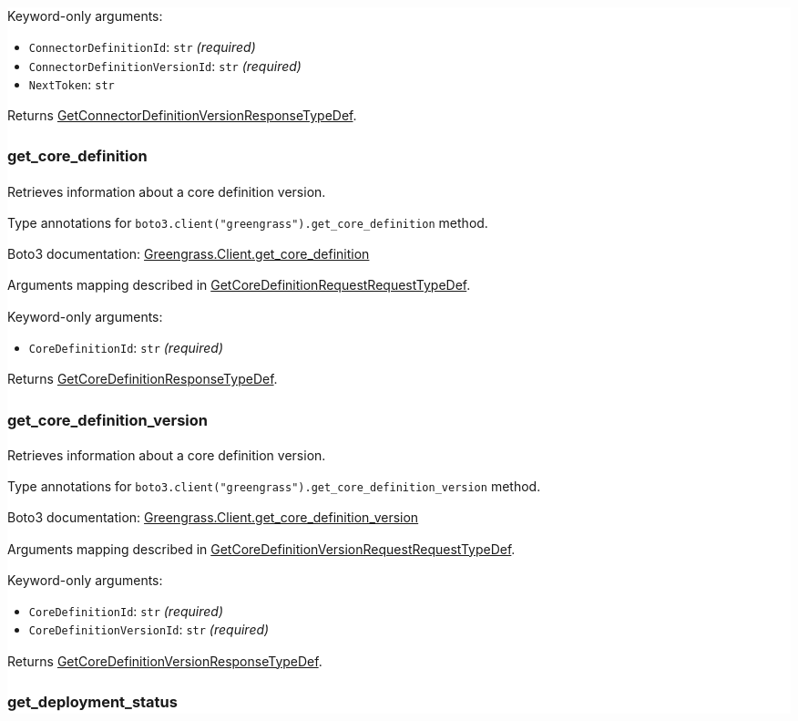 Keyword-only arguments:

- `ConnectorDefinitionId`: `str` *(required)*
- `ConnectorDefinitionVersionId`: `str` *(required)*
- `NextToken`: `str`

Returns
[GetConnectorDefinitionVersionResponseTypeDef](./type_defs.md#getconnectordefinitionversionresponsetypedef).

<a id="get\_core\_definition"></a>

### get_core_definition

Retrieves information about a core definition version.

Type annotations for `boto3.client("greengrass").get_core_definition` method.

Boto3 documentation:
[Greengrass.Client.get_core_definition](https://boto3.amazonaws.com/v1/documentation/api/latest/reference/services/greengrass.html#Greengrass.Client.get_core_definition)

Arguments mapping described in
[GetCoreDefinitionRequestRequestTypeDef](./type_defs.md#getcoredefinitionrequestrequesttypedef).

Keyword-only arguments:

- `CoreDefinitionId`: `str` *(required)*

Returns
[GetCoreDefinitionResponseTypeDef](./type_defs.md#getcoredefinitionresponsetypedef).

<a id="get\_core\_definition\_version"></a>

### get_core_definition_version

Retrieves information about a core definition version.

Type annotations for `boto3.client("greengrass").get_core_definition_version`
method.

Boto3 documentation:
[Greengrass.Client.get_core_definition_version](https://boto3.amazonaws.com/v1/documentation/api/latest/reference/services/greengrass.html#Greengrass.Client.get_core_definition_version)

Arguments mapping described in
[GetCoreDefinitionVersionRequestRequestTypeDef](./type_defs.md#getcoredefinitionversionrequestrequesttypedef).

Keyword-only arguments:

- `CoreDefinitionId`: `str` *(required)*
- `CoreDefinitionVersionId`: `str` *(required)*

Returns
[GetCoreDefinitionVersionResponseTypeDef](./type_defs.md#getcoredefinitionversionresponsetypedef).

<a id="get\_deployment\_status"></a>

### get_deployment_status
